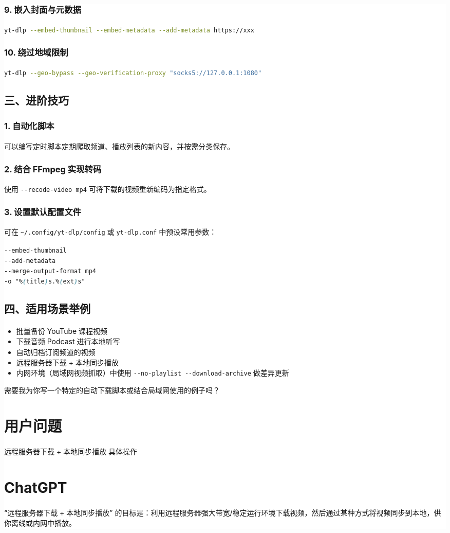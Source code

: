 
### 9. **嵌入封面与元数据**


```bash
yt-dlp --embed-thumbnail --embed-metadata --add-metadata https://xxx
```


### 10. **绕过地域限制**


```bash
yt-dlp --geo-bypass --geo-verification-proxy "socks5://127.0.0.1:1080"
```



## 三、进阶技巧


### 1. **自动化脚本**


可以编写定时脚本定期爬取频道、播放列表的新内容，并按需分类保存。


### 2. **结合 FFmpeg 实现转码**


使用 `--recode-video mp4` 可将下载的视频重新编码为指定格式。


### 3. **设置默认配置文件**


可在 `~/.config/yt-dlp/config` 或 `yt-dlp.conf` 中预设常用参数：


```scss
--embed-thumbnail
--add-metadata
--merge-output-format mp4
-o "%(title)s.%(ext)s"
```



## 四、适用场景举例


- 批量备份 YouTube 课程视频
- 下载音频 Podcast 进行本地听写
- 自动归档订阅频道的视频
- 远程服务器下载 + 本地同步播放
- 内网环境（局域网视频抓取）中使用 `--no-playlist --download-archive` 做差异更新


需要我为你写一个特定的自动下载脚本或结合局域网使用的例子吗？
# 用户问题
远程服务器下载 + 本地同步播放 具体操作
# ChatGPT
“远程服务器下载 + 本地同步播放” 的目标是：利用远程服务器强大带宽/稳定运行环境下载视频，然后通过某种方式将视频同步到本地，供你离线或内网中播放。

